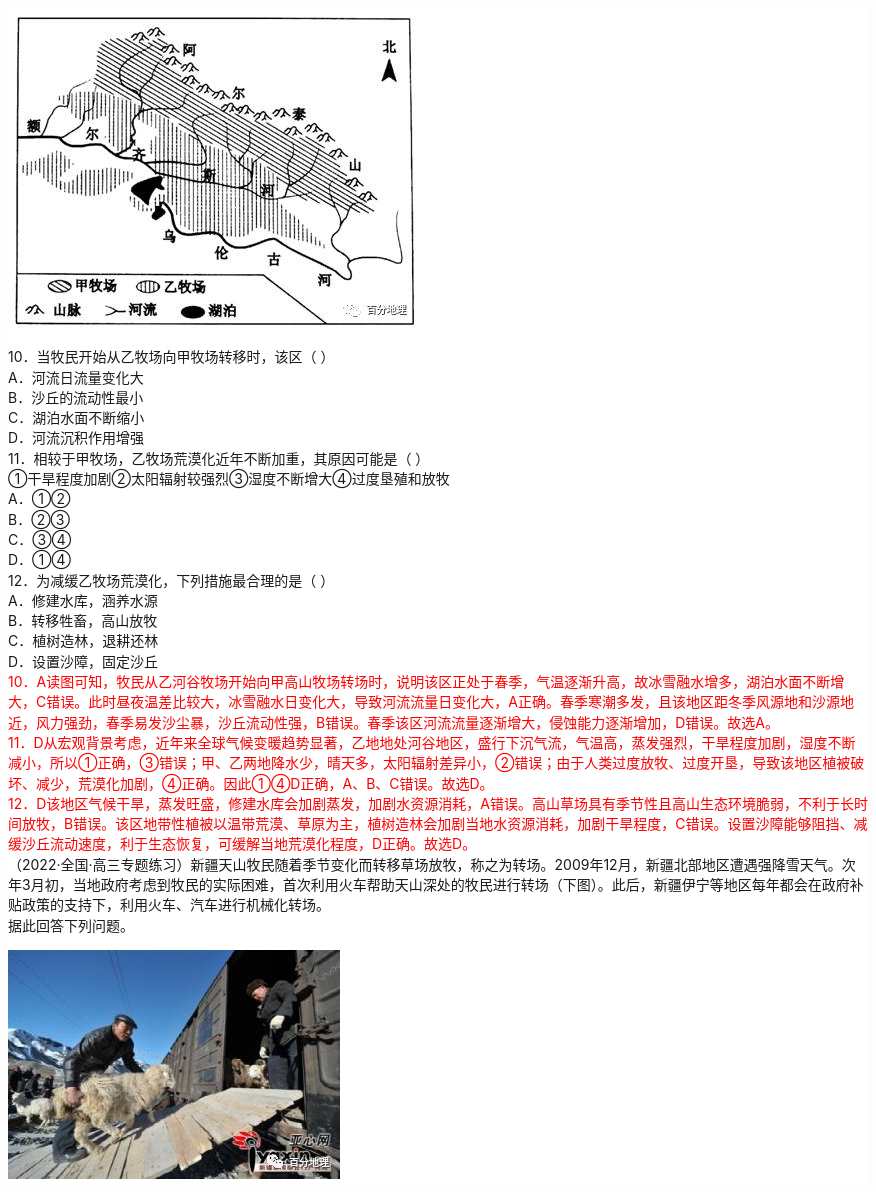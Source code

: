 ![img](../images/微专题之080转移牧场5.jpg)   
   
10．当牧民开始从乙牧场向甲牧场转移时，该区（  ）   
A．河流日流量变化大   
B．沙丘的流动性最小   
C．湖泊水面不断缩小   
D．河流沉积作用增强   
11．相较于甲牧场，乙牧场荒漠化近年不断加重，其原因可能是（  ）   
①干旱程度加剧②太阳辐射较强烈③湿度不断增大④过度垦殖和放牧   
A．①②   
B．②③   
C．③④   
D．①④   
12．为减缓乙牧场荒漠化，下列措施最合理的是（  ）   
A．修建水库，涵养水源   
B．转移牲畜，高山放牧   
C．植树造林，退耕还林   
D．设置沙障，固定沙丘   
<span style="color: rgb(255, 0, 0);">10．A读图可知，牧民从乙河谷牧场开始向甲高山牧场转场时，说明该区正处于春季，气温逐渐升高，故冰雪融水增多，湖泊水面不断增大，C错误。此时昼夜温差比较大，冰雪融水日变化大，导致河流流量日变化大，A正确。春季寒潮多发，且该地区距冬季风源地和沙源地近，风力强劲，春季易发沙尘暴，沙丘流动性强，B错误。春季该区河流流量逐渐增大，侵蚀能力逐渐增加，D错误。故选A。</span>   
<span style="color: rgb(255, 0, 0);">11．D从宏观背景考虑，近年来全球气候变暖趋势显著，乙地地处河谷地区，盛行下沉气流，气温高，蒸发强烈，干旱程度加剧，湿度不断减小，所以①正确，③错误；甲、乙两地降水少，晴天多，太阳辐射差异小，②错误；由于人类过度放牧、过度开垦，导致该地区植被破坏、减少，荒漠化加剧，④正确。因此①④D正确，A、B、C错误。故选D。</span>   
<span style="color: rgb(255, 0, 0);">12．D该地区气候干旱，蒸发旺盛，修建水库会加剧蒸发，加剧水资源消耗，A错误。高山草场具有季节性且高山生态环境脆弱，不利于长时间放牧，B错误。该区地带性植被以温带荒漠、草原为主，植树造林会加剧当地水资源消耗，加剧干旱程度，C错误。设置沙障能够阻挡、减缓沙丘流动速度，利于生态恢复，可缓解当地荒漠化程度，D正确。故选D。</span>   
（2022·全国·高三专题练习）新疆天山牧民随着季节变化而转移草场放牧，称之为转场。2009年12月，新疆北部地区遭遇强降雪天气。次年3月初，当地政府考虑到牧民的实际困难，首次利用火车帮助天山深处的牧民进行转场（下图）。此后，新疆伊宁等地区每年都会在政府补贴政策的支持下，利用火车、汽车进行机械化转场。   
据此回答下列问题。   
   
![img](../images/微专题之080转移牧场6.jpg)   
   